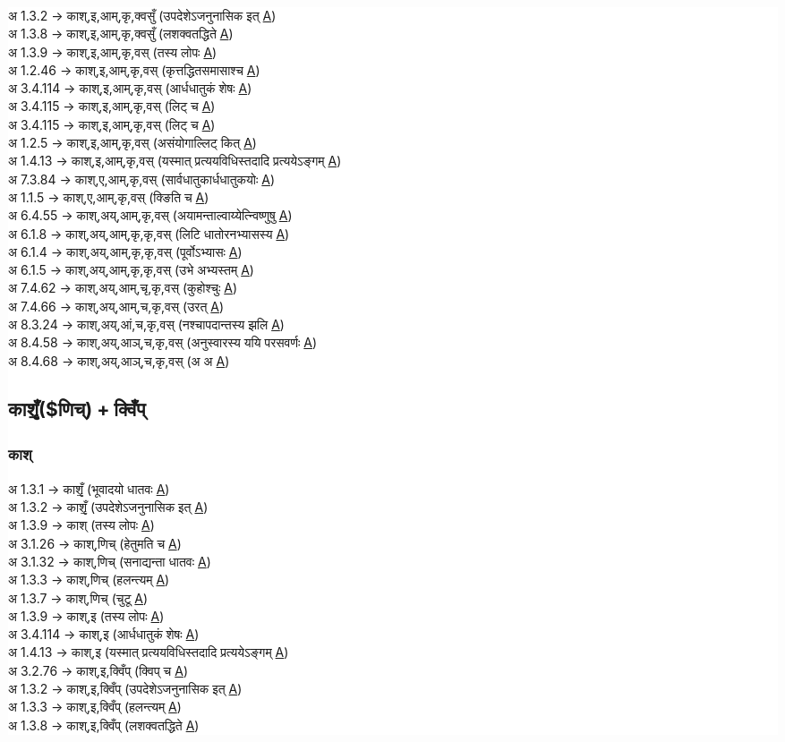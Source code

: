 अ 1.3.2 → काश्,इ,आम्,कृ,क्वसुँ (उपदेशेऽजनुनासिक इत् [A](https://ashtadhyayi.github.io/suutra/1.3/1.3.2))  
अ 1.3.8 → काश्,इ,आम्,कृ,क्वसुँ (लशक्वतद्धिते [A](https://ashtadhyayi.github.io/suutra/1.3/1.3.8))  
अ 1.3.9 → काश्,इ,आम्,कृ,वस् (तस्य लोपः [A](https://ashtadhyayi.github.io/suutra/1.3/1.3.9))  
अ 1.2.46 → काश्,इ,आम्,कृ,वस् (कृत्तद्धितसमासाश्च [A](https://ashtadhyayi.github.io/suutra/1.2/1.2.46))  
अ 3.4.114 → काश्,इ,आम्,कृ,वस् (आर्धधातुकं शेषः [A](https://ashtadhyayi.github.io/suutra/3.4/3.4.114))  
अ 3.4.115 → काश्,इ,आम्,कृ,वस् (लिट् च [A](https://ashtadhyayi.github.io/suutra/3.4/3.4.115))  
अ 3.4.115 → काश्,इ,आम्,कृ,वस् (लिट् च [A](https://ashtadhyayi.github.io/suutra/3.4/3.4.115))  
अ 1.2.5 → काश्,इ,आम्,कृ,वस् (असंयोगाल्लिट् कित् [A](https://ashtadhyayi.github.io/suutra/1.2/1.2.5))  
अ 1.4.13 → काश्,इ,आम्,कृ,वस् (यस्मात् प्रत्ययविधिस्तदादि प्रत्ययेऽङ्गम् [A](https://ashtadhyayi.github.io/suutra/1.4/1.4.13))  
अ 7.3.84 → काश्,ए,आम्,कृ,वस् (सार्वधातुकार्धधातुकयोः [A](https://ashtadhyayi.github.io/suutra/7.3/7.3.84))  
अ 1.1.5 → काश्,ए,आम्,कृ,वस् (क्ङिति च [A](https://ashtadhyayi.github.io/suutra/1.1/1.1.5))  
अ 6.4.55 → काश्,अय्,आम्,कृ,वस् (अयामन्ताल्वाय्येत्न्विष्णुषु [A](https://ashtadhyayi.github.io/suutra/6.4/6.4.55))  
अ 6.1.8 → काश्,अय्,आम्,कृ,कृ,वस् (लिटि धातोरनभ्यासस्य [A](https://ashtadhyayi.github.io/suutra/6.1/6.1.8))  
अ 6.1.4 → काश्,अय्,आम्,कृ,कृ,वस् (पूर्वोऽभ्यासः [A](https://ashtadhyayi.github.io/suutra/6.1/6.1.4))  
अ 6.1.5 → काश्,अय्,आम्,कृ,कृ,वस् (उभे अभ्यस्तम् [A](https://ashtadhyayi.github.io/suutra/6.1/6.1.5))  
अ 7.4.62 → काश्,अय्,आम्,चृ,कृ,वस् (कुहोश्चुः [A](https://ashtadhyayi.github.io/suutra/7.4/7.4.62))  
अ 7.4.66 → काश्,अय्,आम्,च,कृ,वस् (उरत् [A](https://ashtadhyayi.github.io/suutra/7.4/7.4.66))  
अ 8.3.24 → काश्,अय्,आं,च,कृ,वस् (नश्चापदान्तस्य झलि [A](https://ashtadhyayi.github.io/suutra/8.3/8.3.24))  
अ 8.4.58 → काश्,अय्,आञ्,च,कृ,वस् (अनुस्वारस्य ययि परसवर्णः [A](https://ashtadhyayi.github.io/suutra/8.4/8.4.58))  
अ 8.4.68 → काश्,अय्,आञ्,च,कृ,वस् (अ अ [A](https://ashtadhyayi.github.io/suutra/8.4/8.4.68))


## काशृँ॒($णिच्) + क्विँप्

### काश्
अ 1.3.1 → काशृँ॒ (भूवादयो धातवः [A](https://ashtadhyayi.github.io/suutra/1.3/1.3.1))  
अ 1.3.2 → काशृँ॒ (उपदेशेऽजनुनासिक इत् [A](https://ashtadhyayi.github.io/suutra/1.3/1.3.2))  
अ 1.3.9 → काश् (तस्य लोपः [A](https://ashtadhyayi.github.io/suutra/1.3/1.3.9))  
अ 3.1.26 → काश्,णिच् (हेतुमति च [A](https://ashtadhyayi.github.io/suutra/3.1/3.1.26))  
अ 3.1.32 → काश्,णिच् (सनाद्यन्ता धातवः [A](https://ashtadhyayi.github.io/suutra/3.1/3.1.32))  
अ 1.3.3 → काश्,णिच् (हलन्त्यम् [A](https://ashtadhyayi.github.io/suutra/1.3/1.3.3))  
अ 1.3.7 → काश्,णिच् (चुटू [A](https://ashtadhyayi.github.io/suutra/1.3/1.3.7))  
अ 1.3.9 → काश्,इ (तस्य लोपः [A](https://ashtadhyayi.github.io/suutra/1.3/1.3.9))  
अ 3.4.114 → काश्,इ (आर्धधातुकं शेषः [A](https://ashtadhyayi.github.io/suutra/3.4/3.4.114))  
अ 1.4.13 → काश्,इ (यस्मात् प्रत्ययविधिस्तदादि प्रत्ययेऽङ्गम् [A](https://ashtadhyayi.github.io/suutra/1.4/1.4.13))  
अ 3.2.76 → काश्,इ,क्विँप् (क्विप् च [A](https://ashtadhyayi.github.io/suutra/3.2/3.2.76))  
अ 1.3.2 → काश्,इ,क्विँप् (उपदेशेऽजनुनासिक इत् [A](https://ashtadhyayi.github.io/suutra/1.3/1.3.2))  
अ 1.3.3 → काश्,इ,क्विँप् (हलन्त्यम् [A](https://ashtadhyayi.github.io/suutra/1.3/1.3.3))  
अ 1.3.8 → काश्,इ,क्विँप् (लशक्वतद्धिते [A](https://ashtadhyayi.github.io/suutra/1.3/1.3.8))  
